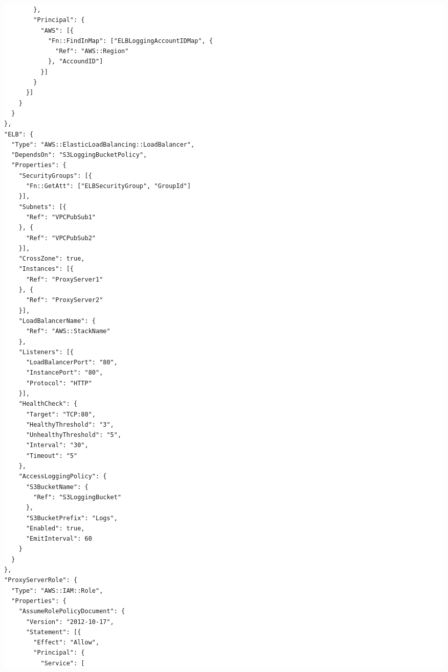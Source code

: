             },
            "Principal": {
              "AWS": [{
                "Fn::FindInMap": ["ELBLoggingAccountIDMap", {
                  "Ref": "AWS::Region"
                }, "AccoundID"]
              }]
            }
          }]
        }
      }
    },
    "ELB": {
      "Type": "AWS::ElasticLoadBalancing::LoadBalancer",
      "DependsOn": "S3LoggingBucketPolicy",
      "Properties": {
        "SecurityGroups": [{
          "Fn::GetAtt": ["ELBSecurityGroup", "GroupId"]
        }],
        "Subnets": [{
          "Ref": "VPCPubSub1"
        }, {
          "Ref": "VPCPubSub2"
        }],
        "CrossZone": true,
        "Instances": [{
          "Ref": "ProxyServer1"
        }, {
          "Ref": "ProxyServer2"
        }],
        "LoadBalancerName": {
          "Ref": "AWS::StackName"
        },
        "Listeners": [{
          "LoadBalancerPort": "80",
          "InstancePort": "80",
          "Protocol": "HTTP"
        }],
        "HealthCheck": {
          "Target": "TCP:80",
          "HealthyThreshold": "3",
          "UnhealthyThreshold": "5",
          "Interval": "30",
          "Timeout": "5"
        },
        "AccessLoggingPolicy": {
          "S3BucketName": {
            "Ref": "S3LoggingBucket"
          },
          "S3BucketPrefix": "Logs",
          "Enabled": true,
          "EmitInterval": 60
        }
      }
    },
    "ProxyServerRole": {
      "Type": "AWS::IAM::Role",
      "Properties": {
        "AssumeRolePolicyDocument": {
          "Version": "2012-10-17",
          "Statement": [{
            "Effect": "Allow",
            "Principal": {
              "Service": [